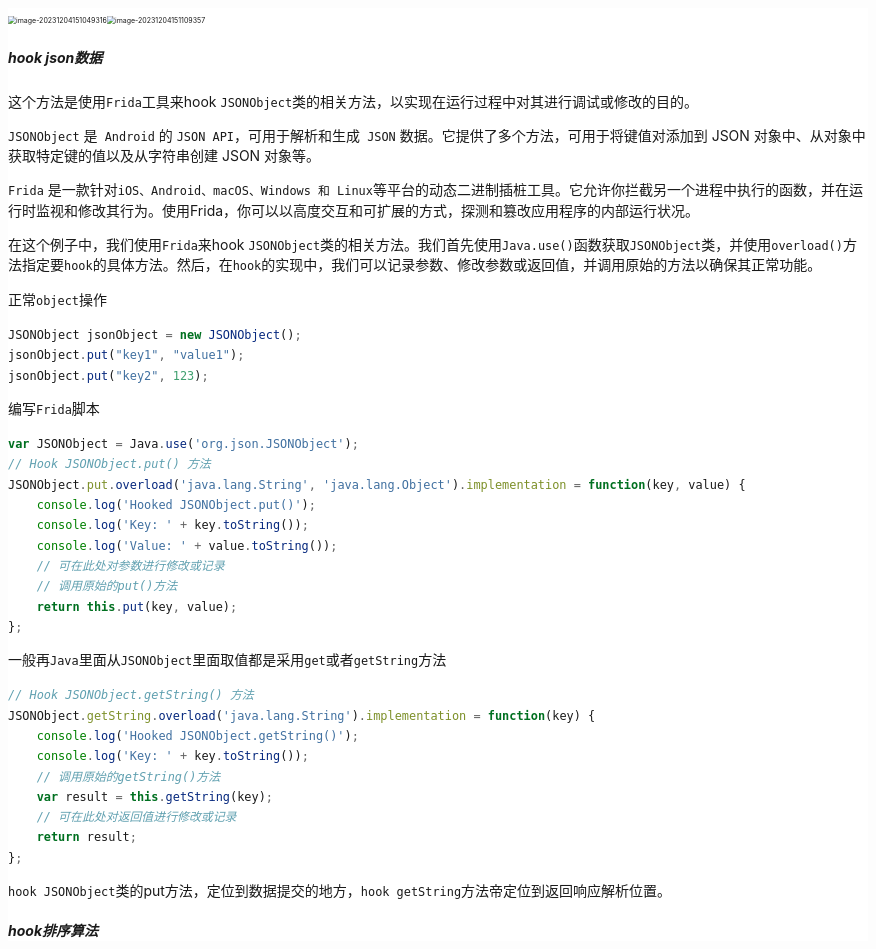 <img src="C:\Users\XL\AppData\Roaming\Typora\typora-user-images\image-20231204151049316.png" alt="image-20231204151049316" style="zoom:50%;" /><img src="C:\Users\XL\AppData\Roaming\Typora\typora-user-images\image-20231204151109357.png" alt="image-20231204151109357" style="zoom:50%;" />



#####  hook json数据

这个方法是使用`Frida`工具来hook `JSONObject`类的相关方法，以实现在运行过程中对其进行调试或修改的目的。

`JSONObject` 是` Android` 的 `JSON API`，可用于解析和生成` JSON` 数据。它提供了多个方法，可用于将键值对添加到 JSON 对象中、从对象中获取特定键的值以及从字符串创建 JSON 对象等。

`Frida` 是一款针对`iOS、Android、macOS、Windows 和 Linux`等平台的动态二进制插桩工具。它允许你拦截另一个进程中执行的函数，并在运行时监视和修改其行为。使用Frida，你可以以高度交互和可扩展的方式，探测和篡改应用程序的内部运行状况。

在这个例子中，我们使用`Frida`来hook `JSONObject`类的相关方法。我们首先使用`Java.use()`函数获取`JSONObject`类，并使用`overload()`方法指定要`hook`的具体方法。然后，在`hook`的实现中，我们可以记录参数、修改参数或返回值，并调用原始的方法以确保其正常功能。

正常`object`操作

```javascript
JSONObject jsonObject = new JSONObject();
jsonObject.put("key1", "value1");
jsonObject.put("key2", 123);
```

编写`Frida`脚本

```javascript
var JSONObject = Java.use('org.json.JSONObject');
// Hook JSONObject.put() 方法
JSONObject.put.overload('java.lang.String', 'java.lang.Object').implementation = function(key, value) {
    console.log('Hooked JSONObject.put()');
    console.log('Key: ' + key.toString());
    console.log('Value: ' + value.toString());
    // 可在此处对参数进行修改或记录
    // 调用原始的put()方法
    return this.put(key, value);
};
```

一般再`Java`里面从`JSONObject`里面取值都是采用`get`或者`getString`方法

```javascript
// Hook JSONObject.getString() 方法
JSONObject.getString.overload('java.lang.String').implementation = function(key) {
    console.log('Hooked JSONObject.getString()');
    console.log('Key: ' + key.toString());
    // 调用原始的getString()方法
    var result = this.getString(key);
    // 可在此处对返回值进行修改或记录
    return result;
};
```

`hook JSONObject`类的put方法，定位到数据提交的地方，`hook getString`方法帝定位到返回响应解析位置。

##### hook排序算法
